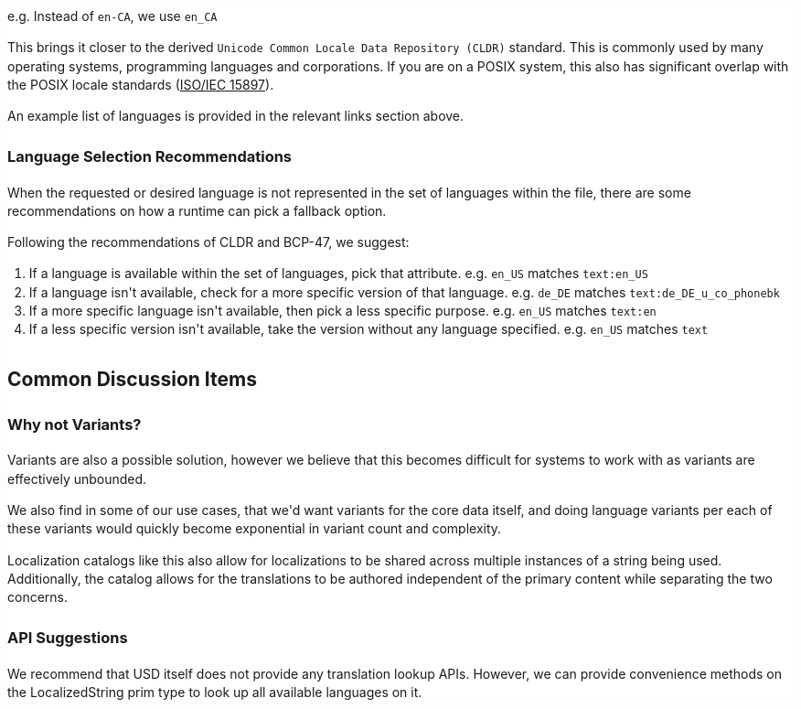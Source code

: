 e.g. Instead of `en-CA`, we use `en_CA`

This brings it closer to the derived `Unicode Common Locale Data Repository (CLDR)` standard. This is commonly used
by many operating systems, programming languages and corporations. If you are on a POSIX system, this also has
significant overlap with the POSIX locale standards ([ISO/IEC 15897](https://www.iso.org/standard/50707.html)).

An example list of languages is provided in the relevant links section above.


### Language Selection Recommendations

When the requested or desired language is not represented in the set of languages within the file, there are some
recommendations
on how a runtime can pick a fallback option.

Following the recommendations of CLDR and BCP-47, we suggest:

1. If a language is available within the set of languages, pick that attribute. e.g. `en_US` matches `text:en_US`
2. If a language isn't available, check for a more specific version of that language.
   e.g. `de_DE` matches `text:de_DE_u_co_phonebk`
3. If a more specific language isn't available, then pick a less specific purpose.
   e.g. `en_US` matches `text:en`
4. If a less specific version isn't available, take the version without any language specified.
   e.g. `en_US` matches `text`

## Common Discussion Items

### Why not Variants?

Variants are also a possible solution, however we believe that this becomes difficult for systems to work with as
variants are effectively unbounded.

We also find in some of our use cases, that we'd want variants for the core data itself, and doing language
variants per each of these variants would quickly become exponential in variant count and complexity.

Localization catalogs like this also allow for localizations to be shared across multiple instances of a string
being used. Additionally, the catalog allows for the translations to be authored independent of the primary content
while separating the two concerns.

### API Suggestions

We recommend that USD itself does not provide any translation lookup APIs.
However, we can provide convenience methods on the LocalizedString prim type to look up all available languages on it.
